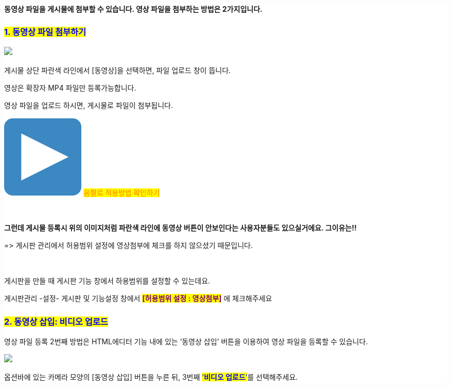 **동영상 파일을 게시물에 첨부할 수 있습니다. 영상 파일을 첨부하는 방법은 2가지입니다.**



### <mark style="color:blue;">**1. 동영상 파일 첨부하기**</mark>

![](https://wp.swing2app.co.kr/wp-content/uploads/2020/03/%EB%8F%99%EC%98%81%EC%83%812.png)

게시물 상단 파란색 라인에서 \[동영상]을 선택하면, 파일 업로드 창이 뜹니다.

영상은 확장자 MP4 파일만 등록가능합니다.

영상 파일을 업로드 하시면, 게시물로 파일이 첨부됩니다.&#x20;



<img src="../../../.gitbook/assets/image (9).png" alt="" data-size="line"> <mark style="color:orange;">**움짤로 적용방법 확인하기**</mark>&#x20;

<div align="left">

<img src="https://wp.swing2app.co.kr/wp-content/uploads/2020/03/%EB%85%B9%ED%99%94_2020_09_24_15_11_22_588.gif" alt="">

</div>

**그런데 게시물 등록시 위의 이미지처럼 파란색 라인에 동영상 버튼이 안보인다는 사용자분들도 있으실거에요. 그이유는!!**

\=> 게시판 관리에서 허용범위 설정에 영상첨부에 체크를 하지 않으셨기 때문입니다. &#x20;



<div align="left">

<img src="https://wp.swing2app.co.kr/wp-content/uploads/2020/03/%EB%8F%99%EC%98%81%EC%83%813.png" alt="">

</div>

게시판을 만들 때 게시판 기능 창에서 하용범위를 설정할 수 있는데요.&#x20;

게시판관리 -설정- 게시판 및 기능설정 창에서 <mark style="color:purple;">**\[허용범위 설정 : 영상첨부]**</mark> 에 체크해주세요



### <mark style="color:blue;">**2.  동영상 삽입: 비디오 업로드**</mark>&#x20;

영상 파일 등록 2번째 방법은 HTML에디터 기능 내에 있는 ‘동영상 삽입’ 버튼을 이용하여 영상 파일을 등록할 수 있습니다.&#x20;

![](https://wp.swing2app.co.kr/wp-content/uploads/2020/03/%EA%B2%8C%EC%8B%9C%EB%AC%BC%EB%8F%99%EC%98%81%EC%83%81%EB%93%B1%EB%A1%9D5\_20.03.png)

옵션바에 있는 카메라 모양의 \[동영상 삽입] 버튼을 누른 뒤, 3번째 <mark style="color:blue;">‘</mark><mark style="color:blue;">**비디오 업로드**</mark><mark style="color:blue;">‘</mark>를 선택해주세요.
